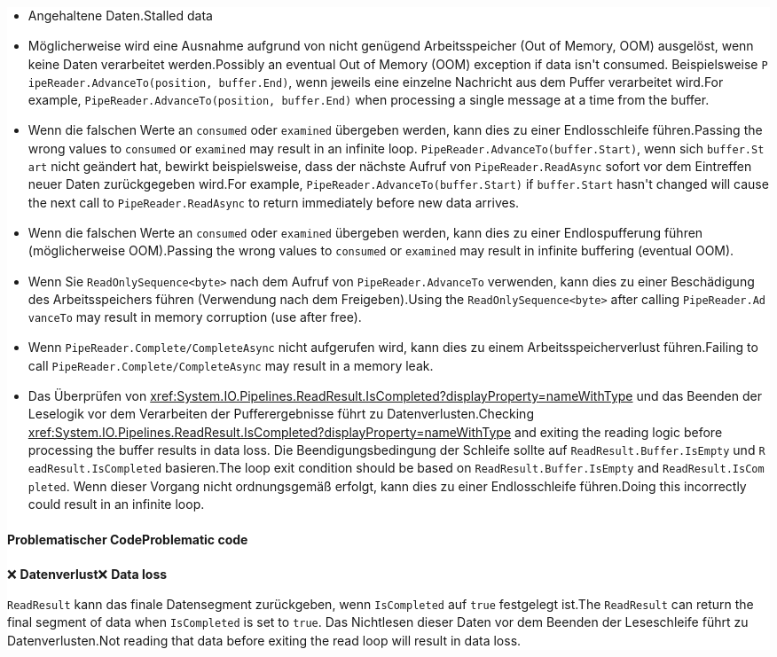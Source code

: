   * <span data-ttu-id="c223c-232">Angehaltene Daten.</span><span class="sxs-lookup"><span data-stu-id="c223c-232">Stalled data</span></span>
  * <span data-ttu-id="c223c-233">Möglicherweise wird eine Ausnahme aufgrund von nicht genügend Arbeitsspeicher (Out of Memory, OOM) ausgelöst, wenn keine Daten verarbeitet werden.</span><span class="sxs-lookup"><span data-stu-id="c223c-233">Possibly an eventual Out of Memory (OOM) exception if data isn't consumed.</span></span> <span data-ttu-id="c223c-234">Beispielsweise `PipeReader.AdvanceTo(position, buffer.End)`, wenn jeweils eine einzelne Nachricht aus dem Puffer verarbeitet wird.</span><span class="sxs-lookup"><span data-stu-id="c223c-234">For example, `PipeReader.AdvanceTo(position, buffer.End)` when processing a single message at a time from the buffer.</span></span>

* <span data-ttu-id="c223c-235">Wenn die falschen Werte an `consumed` oder `examined` übergeben werden, kann dies zu einer Endlosschleife führen.</span><span class="sxs-lookup"><span data-stu-id="c223c-235">Passing the wrong values to `consumed` or `examined` may result in an infinite loop.</span></span> <span data-ttu-id="c223c-236">`PipeReader.AdvanceTo(buffer.Start)`, wenn sich `buffer.Start` nicht geändert hat, bewirkt beispielsweise, dass der nächste Aufruf von `PipeReader.ReadAsync` sofort vor dem Eintreffen neuer Daten zurückgegeben wird.</span><span class="sxs-lookup"><span data-stu-id="c223c-236">For example, `PipeReader.AdvanceTo(buffer.Start)` if `buffer.Start` hasn't changed will cause the next call to `PipeReader.ReadAsync` to return immediately before new data arrives.</span></span>
* <span data-ttu-id="c223c-237">Wenn die falschen Werte an `consumed` oder `examined` übergeben werden, kann dies zu einer Endlospufferung führen (möglicherweise OOM).</span><span class="sxs-lookup"><span data-stu-id="c223c-237">Passing the wrong values to `consumed` or `examined` may result in infinite buffering (eventual OOM).</span></span>
* <span data-ttu-id="c223c-238">Wenn Sie `ReadOnlySequence<byte>` nach dem Aufruf von `PipeReader.AdvanceTo` verwenden, kann dies zu einer Beschädigung des Arbeitsspeichers führen (Verwendung nach dem Freigeben).</span><span class="sxs-lookup"><span data-stu-id="c223c-238">Using the `ReadOnlySequence<byte>` after calling `PipeReader.AdvanceTo` may result in memory corruption (use after free).</span></span>
* <span data-ttu-id="c223c-239">Wenn `PipeReader.Complete/CompleteAsync` nicht aufgerufen wird, kann dies zu einem Arbeitsspeicherverlust führen.</span><span class="sxs-lookup"><span data-stu-id="c223c-239">Failing to call `PipeReader.Complete/CompleteAsync` may result in a memory leak.</span></span>
* <span data-ttu-id="c223c-240">Das Überprüfen von <xref:System.IO.Pipelines.ReadResult.IsCompleted?displayProperty=nameWithType> und das Beenden der Leselogik vor dem Verarbeiten der Pufferergebnisse führt zu Datenverlusten.</span><span class="sxs-lookup"><span data-stu-id="c223c-240">Checking <xref:System.IO.Pipelines.ReadResult.IsCompleted?displayProperty=nameWithType> and exiting the reading logic before processing the buffer results in data loss.</span></span> <span data-ttu-id="c223c-241">Die Beendigungsbedingung der Schleife sollte auf `ReadResult.Buffer.IsEmpty` und `ReadResult.IsCompleted` basieren.</span><span class="sxs-lookup"><span data-stu-id="c223c-241">The loop exit condition should be based on `ReadResult.Buffer.IsEmpty` and `ReadResult.IsCompleted`.</span></span> <span data-ttu-id="c223c-242">Wenn dieser Vorgang nicht ordnungsgemäß erfolgt, kann dies zu einer Endlosschleife führen.</span><span class="sxs-lookup"><span data-stu-id="c223c-242">Doing this incorrectly could result in an infinite loop.</span></span>

#### <a name="problematic-code"></a><span data-ttu-id="c223c-243">Problematischer Code</span><span class="sxs-lookup"><span data-stu-id="c223c-243">Problematic code</span></span>

<span data-ttu-id="c223c-244">❌ **Datenverlust**</span><span class="sxs-lookup"><span data-stu-id="c223c-244">❌ **Data loss**</span></span>

<span data-ttu-id="c223c-245">`ReadResult` kann das finale Datensegment zurückgeben, wenn `IsCompleted` auf `true` festgelegt ist.</span><span class="sxs-lookup"><span data-stu-id="c223c-245">The `ReadResult` can return the final segment of data when `IsCompleted` is set to `true`.</span></span> <span data-ttu-id="c223c-246">Das Nichtlesen dieser Daten vor dem Beenden der Leseschleife führt zu Datenverlusten.</span><span class="sxs-lookup"><span data-stu-id="c223c-246">Not reading that data before exiting the read loop will result in data loss.</span></span>
